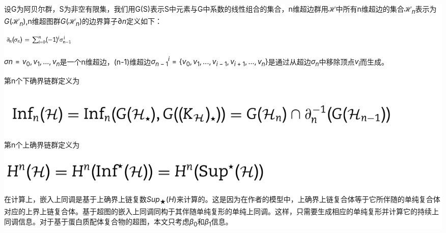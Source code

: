 设G为阿贝尔群，S为非空有限集，我们用G(S)表示S中元素与G中系数的线性组合的集合，n维超边群用$\mathcal{H}$中所有n维超边的集合$\mathcal{H}_n$表示为$G(\mathcal{H}_n)$,n维超图群$G(\mathcal{H}_n)$的边界算子$∂n$定义如下：

<img src="assess/image-20211215102356046.png" alt="image-20211215102356046" style="zoom: 33%;" />

$σn={v_0,v_1,...,v_n}$是一个n维超边，(n-1)维超边$σ^i_{n−1}= \{v_0,v_1, ...,v_{i−1},v_{i+1}, ...,v_n\}$是通过从超边$σ_n$中移除顶点$v_i$而生成。

第n个下确界链群定义为

<img src="assess/image-20211214153056661.png" alt="image-20211214153056661" style="zoom: 80%;" />

第n个上确界链群定义为

<img src="assess/image-20211214153136402.png" alt="image-20211214153136402" style="zoom: 50%;" />

在计算上，嵌入上同调是基于上确界上链复数$Sup_\bigstar(H)$来计算的。这是因为在作者的模型中，上确界上链复合体等于它所伴随的单纯复合体对应的上界上链复合体。基于超图的嵌入上同调同构于其伴随单纯复形的单纯上同调。这样，只需要生成相应的单纯复形并计算它的持续上同调信息。对于基于蛋白质配体复合物的超图，本文只考虑$β_0$和$β_1$信息。
